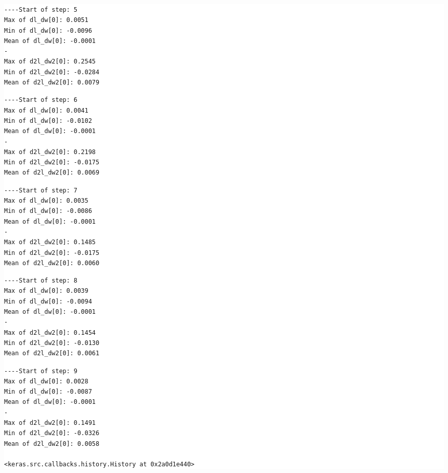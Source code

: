 ```plain
----Start of step: 5
Max of dl_dw[0]: 0.0051
Min of dl_dw[0]: -0.0096
Mean of dl_dw[0]: -0.0001
-
Max of d2l_dw2[0]: 0.2545
Min of d2l_dw2[0]: -0.0284
Mean of d2l_dw2[0]: 0.0079
```

```plain
----Start of step: 6
Max of dl_dw[0]: 0.0041
Min of dl_dw[0]: -0.0102
Mean of dl_dw[0]: -0.0001
-
Max of d2l_dw2[0]: 0.2198
Min of d2l_dw2[0]: -0.0175
Mean of d2l_dw2[0]: 0.0069
```

```plain
----Start of step: 7
Max of dl_dw[0]: 0.0035
Min of dl_dw[0]: -0.0086
Mean of dl_dw[0]: -0.0001
-
Max of d2l_dw2[0]: 0.1485
Min of d2l_dw2[0]: -0.0175
Mean of d2l_dw2[0]: 0.0060
```

```plain
----Start of step: 8
Max of dl_dw[0]: 0.0039
Min of dl_dw[0]: -0.0094
Mean of dl_dw[0]: -0.0001
-
Max of d2l_dw2[0]: 0.1454
Min of d2l_dw2[0]: -0.0130
Mean of d2l_dw2[0]: 0.0061
```

```plain
----Start of step: 9
Max of dl_dw[0]: 0.0028
Min of dl_dw[0]: -0.0087
Mean of dl_dw[0]: -0.0001
-
Max of d2l_dw2[0]: 0.1491
Min of d2l_dw2[0]: -0.0326
Mean of d2l_dw2[0]: 0.0058

<keras.src.callbacks.history.History at 0x2a0d1e440>
```

